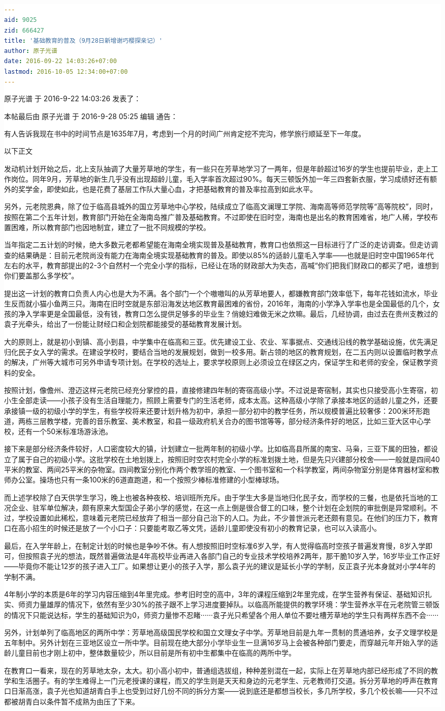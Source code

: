 ```yaml
---
aid: 9025
zid: 666427
title: '基础教育的普及（9月28日新增谢巧樱探亲记）'
author: 原子光谱
date: 2016-09-22 14:03:26+07:00
lastmod: 2016-10-05 12:34:00+07:00
---
```


原子光谱 于 2016-9-22 14:03:26 发表了：

本帖最后由 原子光谱 于 2016-9-28 05:25 编辑 通告：

有人告诉我现在书中的时间节点是1635年7月，考虑到一个月的时间广州肯定挖不完沟，修学旅行顺延至下一年度。

以下正文

发动机计划开始之后，北上支队抽调了大量芳草地的学生，有一些只在芳草地学习了一两年，但是年龄超过16岁的学生也提前毕业，走上工作岗位。同年9月，芳草地的新生几乎没有出现超龄儿童，毛入学率首次超过90%。每天三顿饭外加一年三四套新衣服，学习成绩好还有额外的奖学金，即使如此，也是花费了基层工作队大量心血，才把基础教育的普及率拉高到如此水平。

另外，元老院恩典，除了位于临高县城外的国立芳草地中心学校，陆续成立了临高文澜理工学院、海南高等师范学院等“高等院校”，同时，按照在第二个五年计划，教育部门开始在全海南岛推广普及基础教育。不过即使在旧时空，海南也是出名的教育困难省，地广人稀，学校布置困难，所以教育部门也因地制宜，建立了一批不同规模的学校。

当年指定二五计划的时候，绝大多数元老都希望能在海南全境实现普及基础教育，教育口也依照这一目标进行了广泛的走访调查。但走访调查的结果确是：目前元老院尚没有能力在海南全境实现基础教育的普及。即使以85%的适龄儿童毛入学率——也就是旧时空中国1965年代左右的水平，教育部提出的2-3个自然村一个完全小学的指标，已经让在场的财政部大为失态，高喊“你们把我们财政口的都买了吧，谁想到你们要盖那么多学校”。

提出这一计划的教育口负责人内心也是大为不满。各个部门一个个嗷嗷叫的从芳草地要人，都嫌教育部门效率低下，每年花钱如流水，毕业生反而就小猫小鱼两三只。海南在旧时空就是东部沿海发达地区教育最困难的省份，2016年，海南的小学净入学率也是全国最低的几个，女孩的净入学率更是全国最低，没有钱，教育口怎么提供足够多的毕业生？俏媳妇难做无米之炊嘛。最后，几经协调，由过去在贵州支教过的袁子光牵头，给出了一份能让财经口和企划院都能接受的基础教育发展计划。

大的原则上，就是初小到镇、高小到县，中学集中在临高和三亚。优先建设工业、农业、军事据点、交通线沿线的教学基础设施，优先满足归化民子女入学的需求。在建设学校时，要结合当地的发展规划，做到一校多用。新占领的地区的教育规划，在二五内则以设置临时教学点的解决，广州等大城市可另外申请专项计划。在学校的选址上，要求学校原则上必须设立在绿区之内，保证学生和老师的安全，保证教学资料的安全。

按照计划，像儋州、澄迈这样元老院已经充分掌控的县，直接修建四年制的寄宿高级小学。不过说是寄宿制，其实也只接受高小生寄宿，初小生全部走读——小孩子没有生活自理能力，照顾上需要专门的生活老师，成本太高。这种高级小学除了承接本地区的适龄儿童之外，还要承接镇一级的初级小学的学生，有些学校将来还要计划升格为初中，承担一部分初中的教学任务，所以规模普遍比较奢侈：200米环形跑道，两栋三层教学楼，完善的音乐教室、美术教室，和县一级政府机关合办的图书馆等等，部分经济条件好的地区，比如三亚大区中心学校，还有一个50米标准场游泳池。

接下来是部分经济条件较好，人口密度较大的镇，计划建立一批两年制的初级小学。比如临高县所属的南宝、马枭，三亚下属的田独，都设立了属于自己的初级小学。这批学校在土地划拨上，按照旧时空农村完全小学的标准划拨土地，但是先只兴建部分校舍——一般就是四间40平米的教室、两间25平米的杂物室。四间教室分别化作两个教学班的教室、一个图书室和一个科学教室，两间杂物室分别是体育器材室和教师办公室。操场也只有一条100米的6道直跑道，和一个按照少棒标准修建的小型棒球场。

而上述学校除了白天供学生学习，晚上也被各种夜校、培训班所充斥。由于学生大多是当地归化民子女，而学校的三餐，也是依托当地的工况企业、驻军单位解决，颇有原来大型国企子弟小学的感觉，在这一点上倒是很合督工的口味，整个计划在企划院的审批倒是异常顺利。不过，学校设置如此稀松，意味着元老院已经放弃了相当一部分自己治下的人口。为此，不少普世派元老还颇有意见。在他们的压力下，教育口在高小招生的时候还是放了一个小口子：只要能考取乙等文凭，适龄儿童即使没有初小的教育记录，也可以入读高小。

最后，在入学年龄上，在制定计划的时候也是争吵不休。有人想按照旧时空标准6岁入学，有人觉得临高时空孩子普遍发育慢，8岁入学即可，但按照袁子光的想法，既然普遍做法是4年高校毕业再进入各部门自己的专业技术学校培养2两年，那干脆10岁入学，16岁毕业工作正好——毕竟你不能让12岁的孩子进入工厂。如果想让更小的孩子入学，那么袁子光的建议是延长小学的学制，反正袁子光本身就对小学4年的学制不满。

4年制小学的本质是6年的学习内容压缩到4年里完成。参考旧时空的高中，3年的课程压缩到2年里完成，在学生营养有保证、基础知识扎实、师资力量雄厚的情况下，依然有至少30%的孩子跟不上学习进度要掉队。以临高所能提供的教学环境：学生营养水平在元老院管三顿饭的情况下只能说达标，学生的基础知识为0，师资力量惨不忍睹······袁子光只希望各个用人单位不要吐槽芳草地的学生只有两样东西不会······

另外，计划单列了临高地区的两所中学：芳草地高级国民学校和国立文理女子中学。芳草地目前是九年一贯制的贯通培养，女子文理学校是五年制中。另外计划在三亚地区设立一所中学。目前现在绝大部分小学毕业生一旦满16岁马上会被各种部门要走，而穿越元年开始入学的适龄儿童目前也才刚上初中，整体数量较少，所以目前是所有初中生都集中在临高的两所中学。

在教育口一看来，现在的芳草地太杂，太大。初小高小初中，普通组选拔组，种种差别混在一起，实际上在芳草地内部已经形成了不同的教学和生活圈子。有的学生难得上一门元老授课的课程，而又的学生则是天天和身边的元老学生、元老教师打交道。拆分芳草地的呼声在教育口日渐高涨，袁子光也知道胡青白手上也受到过好几份不同的拆分方案——说到底还是都想当校长，多几所学校，多几个校长嘛——只不过都被胡青白以条件暂不成熟为由压了下来。
